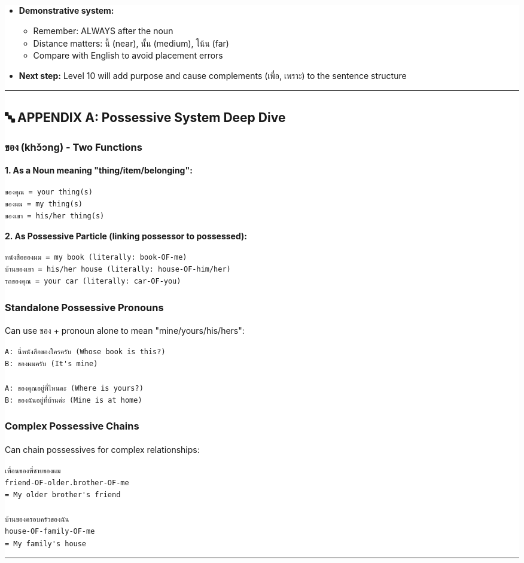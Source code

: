 - **Demonstrative system:**
  - Remember: ALWAYS after the noun
  - Distance matters: นี้ (near), นั้น (medium), โน้น (far)
  - Compare with English to avoid placement errors

- **Next step:** Level 10 will add purpose and cause complements (เพื่อ, เพราะ) to the sentence structure

---

## 🔤 APPENDIX A: Possessive System Deep Dive

### ของ (khɔ̌ɔng) - Two Functions

**1. As a Noun meaning "thing/item/belonging":**
```
ของคุณ = your thing(s)
ของผม = my thing(s)
ของเขา = his/her thing(s)
```

**2. As Possessive Particle (linking possessor to possessed):**
```
หนังสือของผม = my book (literally: book-OF-me)
บ้านของเขา = his/her house (literally: house-OF-him/her)
รถของคุณ = your car (literally: car-OF-you)
```

### Standalone Possessive Pronouns

Can use ของ + pronoun alone to mean "mine/yours/his/hers":

```
A: นี่หนังสือของใครครับ (Whose book is this?)
B: ของผมครับ (It's mine)

A: ของคุณอยู่ที่ไหนคะ (Where is yours?)
B: ของฉันอยู่ที่บ้านค่ะ (Mine is at home)
```

### Complex Possessive Chains

Can chain possessives for complex relationships:

```
เพื่อนของพี่ชายของผม
friend-OF-older.brother-OF-me
= My older brother's friend

บ้านของครอบครัวของฉัน
house-OF-family-OF-me
= My family's house
```

---
